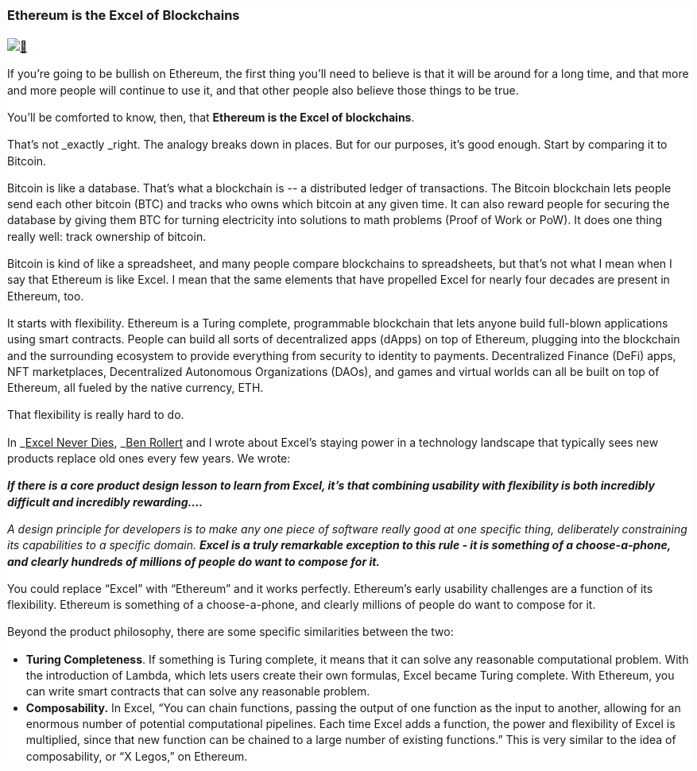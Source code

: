 ### **Ethereum is the Excel of Blockchains**

![](https://cdn.substack.com/image/fetch/w_1456,c_limit,f_auto,q_auto:good,fl_progressive:steep/https%3A%2F%2Fbucketeer-e05bbc84-baa3-437e-9518-adb32be77984.s3.amazonaws.com%2Fpublic%2Fimages%2Ff681f94a-7b2c-4f9c-9aa1-b4ffcc765dc7_1502x438.png)[🔗](https://cdn.substack.com/image/fetch/f_auto,q_auto:good,fl_progressive:steep/https%3A%2F%2Fbucketeer-e05bbc84-baa3-437e-9518-adb32be77984.s3.amazonaws.com%2Fpublic%2Fimages%2Ff681f94a-7b2c-4f9c-9aa1-b4ffcc765dc7_1502x438.png)

If you’re going to be bullish on Ethereum, the first thing you’ll need to believe is that it will be around for a long time, and that more and more people will continue to use it, and that other people also believe those things to be true.

You’ll be comforted to know, then, that **Ethereum is the Excel of blockchains**.

That’s not _exactly _right. The analogy breaks down in places. But for our purposes, it’s good enough. Start by comparing it to Bitcoin.

Bitcoin is like a database. That’s what a blockchain is -- a distributed ledger of transactions. The Bitcoin blockchain lets people send each other bitcoin (BTC) and tracks who owns which bitcoin at any given time. It can also reward people for securing the database by giving them BTC for turning electricity into solutions to math problems (Proof of Work or PoW). It does one thing really well: track ownership of bitcoin.

Bitcoin is kind of like a spreadsheet, and many people compare blockchains to spreadsheets, but that’s not what I mean when I say that Ethereum is like Excel. I mean that the same elements that have propelled Excel for nearly four decades are present in Ethereum, too.

It starts with flexibility. Ethereum is a Turing complete, programmable blockchain that lets anyone build full-blown applications using smart contracts. People can build all sorts of decentralized apps (dApps) on top of Ethereum, plugging into the blockchain and the surrounding ecosystem to provide everything from security to identity to payments. Decentralized Finance (DeFi) apps, NFT marketplaces, Decentralized Autonomous Organizations (DAOs), and games and virtual worlds can all be built on top of Ethereum, all fueled by the native currency, ETH.

That flexibility is really hard to do.

In _[Excel Never Dies](https://www.notboring.co/p/excel-never-dies), _[Ben Rollert](https://twitter.com/benrollert) and I wrote about Excel’s staying power in a technology landscape that typically sees new products replace old ones every few years. We wrote:

_**If there is a core product design lesson to learn from Excel, it’s that combining usability with flexibility is both incredibly difficult and incredibly rewarding….**_

_A design principle for developers is to make any one piece of software really good at one specific thing, deliberately constraining its capabilities to a specific domain. **Excel is a truly remarkable exception to this rule - it is something of a choose-a-phone, and clearly hundreds of millions of people do want to compose for it.**_

You could replace “Excel” with “Ethereum” and it works perfectly. Ethereum’s early usability challenges are a function of its flexibility. Ethereum is something of a choose-a-phone, and clearly millions of people do want to compose for it.

Beyond the product philosophy, there are some specific similarities between the two:

* **Turing Completeness**. If something is Turing complete, it means that it can solve any reasonable computational problem. With the introduction of Lambda, which lets users create their own formulas, Excel became Turing complete. With Ethereum, you can write smart contracts that can solve any reasonable problem.
* **Composability.** In Excel, “You can chain functions, passing the output of one function as the input to another, allowing for an enormous number of potential computational pipelines. Each time Excel adds a function, the power and flexibility of Excel is multiplied, since that new function can be chained to a large number of existing functions.” This is very similar to the idea of composability, or “X Legos,” on Ethereum.
